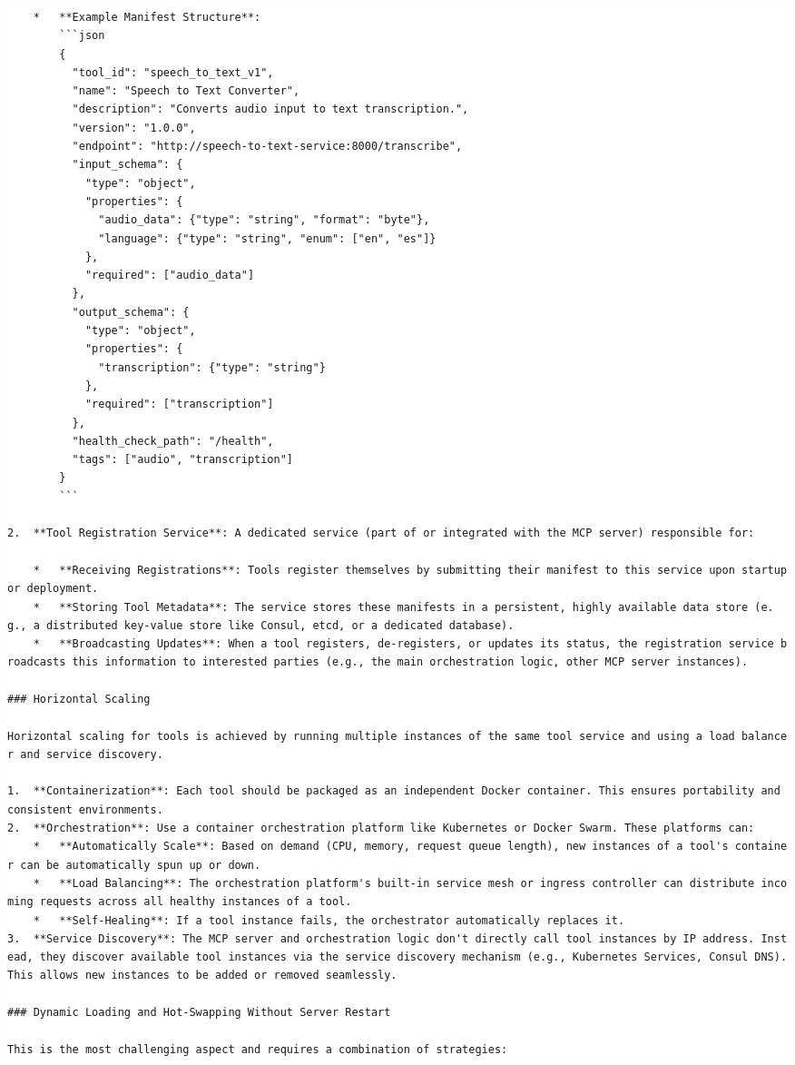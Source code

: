 ```
    *   **Example Manifest Structure**:
        ```json
        {
          "tool_id": "speech_to_text_v1",
          "name": "Speech to Text Converter",
          "description": "Converts audio input to text transcription.",
          "version": "1.0.0",
          "endpoint": "http://speech-to-text-service:8000/transcribe",
          "input_schema": {
            "type": "object",
            "properties": {
              "audio_data": {"type": "string", "format": "byte"},
              "language": {"type": "string", "enum": ["en", "es"]}
            },
            "required": ["audio_data"]
          },
          "output_schema": {
            "type": "object",
            "properties": {
              "transcription": {"type": "string"}
            },
            "required": ["transcription"]
          },
          "health_check_path": "/health",
          "tags": ["audio", "transcription"]
        }
        ```

2.  **Tool Registration Service**: A dedicated service (part of or integrated with the MCP server) responsible for:

    *   **Receiving Registrations**: Tools register themselves by submitting their manifest to this service upon startup or deployment.
    *   **Storing Tool Metadata**: The service stores these manifests in a persistent, highly available data store (e.g., a distributed key-value store like Consul, etcd, or a dedicated database).
    *   **Broadcasting Updates**: When a tool registers, de-registers, or updates its status, the registration service broadcasts this information to interested parties (e.g., the main orchestration logic, other MCP server instances).

### Horizontal Scaling

Horizontal scaling for tools is achieved by running multiple instances of the same tool service and using a load balancer and service discovery.

1.  **Containerization**: Each tool should be packaged as an independent Docker container. This ensures portability and consistent environments.
2.  **Orchestration**: Use a container orchestration platform like Kubernetes or Docker Swarm. These platforms can:
    *   **Automatically Scale**: Based on demand (CPU, memory, request queue length), new instances of a tool's container can be automatically spun up or down.
    *   **Load Balancing**: The orchestration platform's built-in service mesh or ingress controller can distribute incoming requests across all healthy instances of a tool.
    *   **Self-Healing**: If a tool instance fails, the orchestrator automatically replaces it.
3.  **Service Discovery**: The MCP server and orchestration logic don't directly call tool instances by IP address. Instead, they discover available tool instances via the service discovery mechanism (e.g., Kubernetes Services, Consul DNS). This allows new instances to be added or removed seamlessly.

### Dynamic Loading and Hot-Swapping Without Server Restart

This is the most challenging aspect and requires a combination of strategies:

```